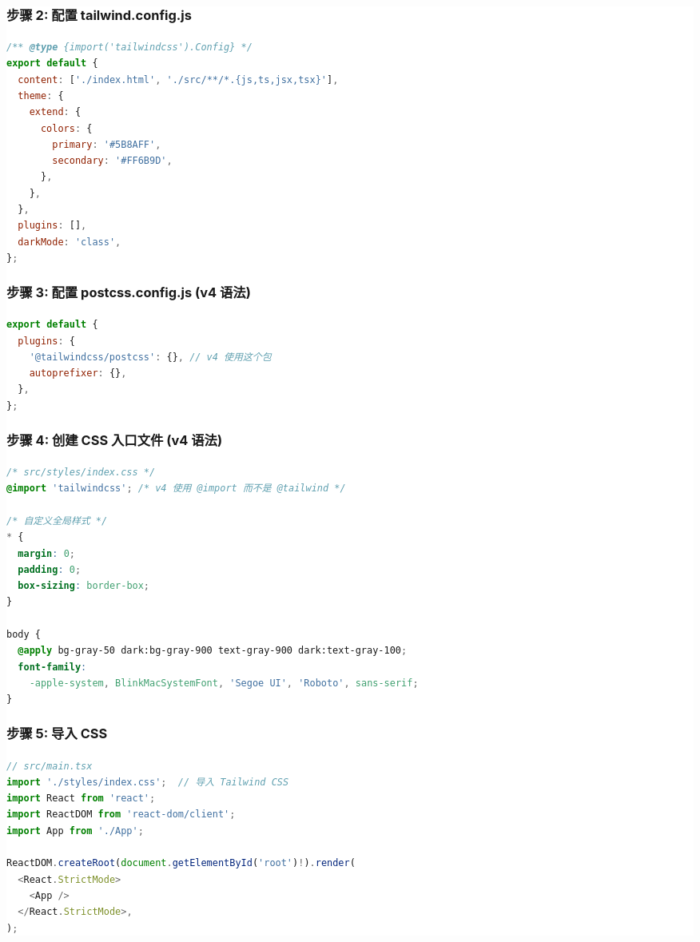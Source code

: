### 步骤 2: 配置 tailwind.config.js

```javascript
/** @type {import('tailwindcss').Config} */
export default {
  content: ['./index.html', './src/**/*.{js,ts,jsx,tsx}'],
  theme: {
    extend: {
      colors: {
        primary: '#5B8AFF',
        secondary: '#FF6B9D',
      },
    },
  },
  plugins: [],
  darkMode: 'class',
};
```

### 步骤 3: 配置 postcss.config.js (v4 语法)

```javascript
export default {
  plugins: {
    '@tailwindcss/postcss': {}, // v4 使用这个包
    autoprefixer: {},
  },
};
```

### 步骤 4: 创建 CSS 入口文件 (v4 语法)

```css
/* src/styles/index.css */
@import 'tailwindcss'; /* v4 使用 @import 而不是 @tailwind */

/* 自定义全局样式 */
* {
  margin: 0;
  padding: 0;
  box-sizing: border-box;
}

body {
  @apply bg-gray-50 dark:bg-gray-900 text-gray-900 dark:text-gray-100;
  font-family:
    -apple-system, BlinkMacSystemFont, 'Segoe UI', 'Roboto', sans-serif;
}
```

### 步骤 5: 导入 CSS

```typescript
// src/main.tsx
import './styles/index.css';  // 导入 Tailwind CSS
import React from 'react';
import ReactDOM from 'react-dom/client';
import App from './App';

ReactDOM.createRoot(document.getElementById('root')!).render(
  <React.StrictMode>
    <App />
  </React.StrictMode>,
);
```
